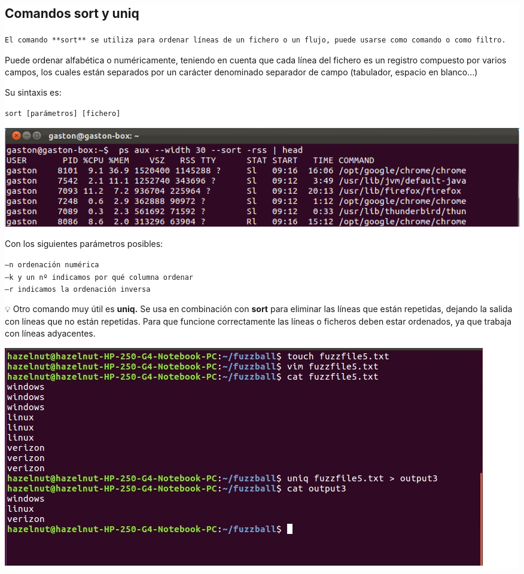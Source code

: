 ## Comandos sort y uniq

```tip
El comando **sort** se utiliza para ordenar líneas de un fichero o un flujo, puede usarse como comando o como filtro.
```

Puede ordenar alfabética o numéricamente, teniendo en cuenta que cada línea del fichero es un registro compuesto por varios campos, los cuales están separados por un carácter denominado separador de campo (tabulador, espacio en blanco…)

Su sintaxis es: 

    sort [parámetros] [fichero]

![](media/e4ab11230033e4d0273bca733641c184.png)

Con los siguientes parámetros posibles:

    –n ordenación numérica
    –k y un nº indicamos por qué columna ordenar
    –r indicamos la ordenación inversa


💡 Otro comando muy útil es **uniq.** Se usa en combinación con **sort** para eliminar las líneas que están repetidas, dejando la salida con líneas que no están repetidas. Para que funcione correctamente las líneas o ficheros deben estar ordenados, ya que trabaja con líneas adyacentes.

![](media/547484050c9d23674080db6445943aa6.jpeg)
